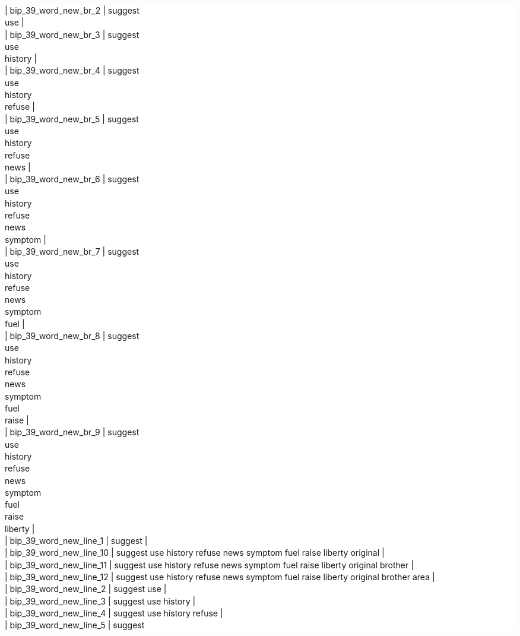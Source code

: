 | bip_39_word_new_br_2 | suggest<br>use |  
| bip_39_word_new_br_3 | suggest<br>use<br>history |  
| bip_39_word_new_br_4 | suggest<br>use<br>history<br>refuse |  
| bip_39_word_new_br_5 | suggest<br>use<br>history<br>refuse<br>news |  
| bip_39_word_new_br_6 | suggest<br>use<br>history<br>refuse<br>news<br>symptom |  
| bip_39_word_new_br_7 | suggest<br>use<br>history<br>refuse<br>news<br>symptom<br>fuel |  
| bip_39_word_new_br_8 | suggest<br>use<br>history<br>refuse<br>news<br>symptom<br>fuel<br>raise |  
| bip_39_word_new_br_9 | suggest<br>use<br>history<br>refuse<br>news<br>symptom<br>fuel<br>raise<br>liberty |  
| bip_39_word_new_line_1 | suggest |  
| bip_39_word_new_line_10 | suggest
use
history
refuse
news
symptom
fuel
raise
liberty
original |  
| bip_39_word_new_line_11 | suggest
use
history
refuse
news
symptom
fuel
raise
liberty
original
brother |  
| bip_39_word_new_line_12 | suggest
use
history
refuse
news
symptom
fuel
raise
liberty
original
brother
area |  
| bip_39_word_new_line_2 | suggest
use |  
| bip_39_word_new_line_3 | suggest
use
history |  
| bip_39_word_new_line_4 | suggest
use
history
refuse |  
| bip_39_word_new_line_5 | suggest